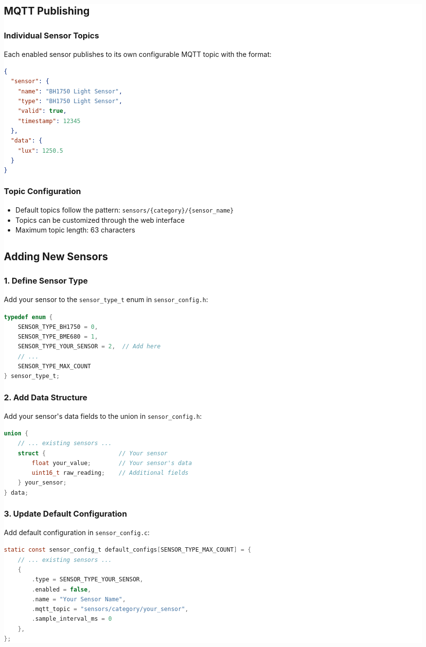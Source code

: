 ## MQTT Publishing

### Individual Sensor Topics
Each enabled sensor publishes to its own configurable MQTT topic with the format:
```json
{
  "sensor": {
    "name": "BH1750 Light Sensor",
    "type": "BH1750 Light Sensor", 
    "valid": true,
    "timestamp": 12345
  },
  "data": {
    "lux": 1250.5
  }
}
```

### Topic Configuration
- Default topics follow the pattern: `sensors/{category}/{sensor_name}`
- Topics can be customized through the web interface
- Maximum topic length: 63 characters

## Adding New Sensors

### 1. Define Sensor Type
Add your sensor to the `sensor_type_t` enum in `sensor_config.h`:
```c
typedef enum {
    SENSOR_TYPE_BH1750 = 0,
    SENSOR_TYPE_BME680 = 1,
    SENSOR_TYPE_YOUR_SENSOR = 2,  // Add here
    // ...
    SENSOR_TYPE_MAX_COUNT
} sensor_type_t;
```

### 2. Add Data Structure
Add your sensor's data fields to the union in `sensor_config.h`:
```c
union {
    // ... existing sensors ...
    struct {                     // Your sensor
        float your_value;        // Your sensor's data
        uint16_t raw_reading;    // Additional fields
    } your_sensor;
} data;
```

### 3. Update Default Configuration
Add default configuration in `sensor_config.c`:
```c
static const sensor_config_t default_configs[SENSOR_TYPE_MAX_COUNT] = {
    // ... existing sensors ...
    {
        .type = SENSOR_TYPE_YOUR_SENSOR,
        .enabled = false,
        .name = "Your Sensor Name",
        .mqtt_topic = "sensors/category/your_sensor",
        .sample_interval_ms = 0
    },
};
```